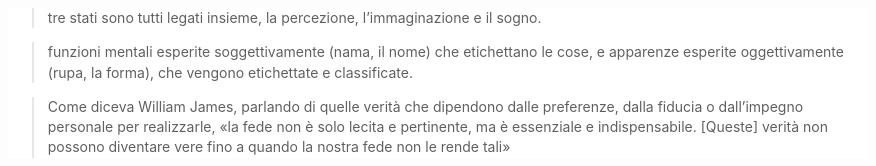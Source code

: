> tre stati sono tutti legati insieme, la percezione, l’immaginazione e il
> sogno.

> funzioni mentali esperite soggettivamente (nama, il nome) che etichettano le
> cose, e apparenze esperite oggettivamente (rupa, la forma), che vengono
> etichettate e classificate.

> Come diceva William James, parlando di quelle verità che dipendono dalle
> preferenze, dalla fiducia o dall’impegno personale per realizzarle, «la fede
> non è solo lecita e pertinente, ma è essenziale e indispensabile. [Queste]
> verità non possono diventare vere fino a quando la nostra fede non le rende
> tali»


